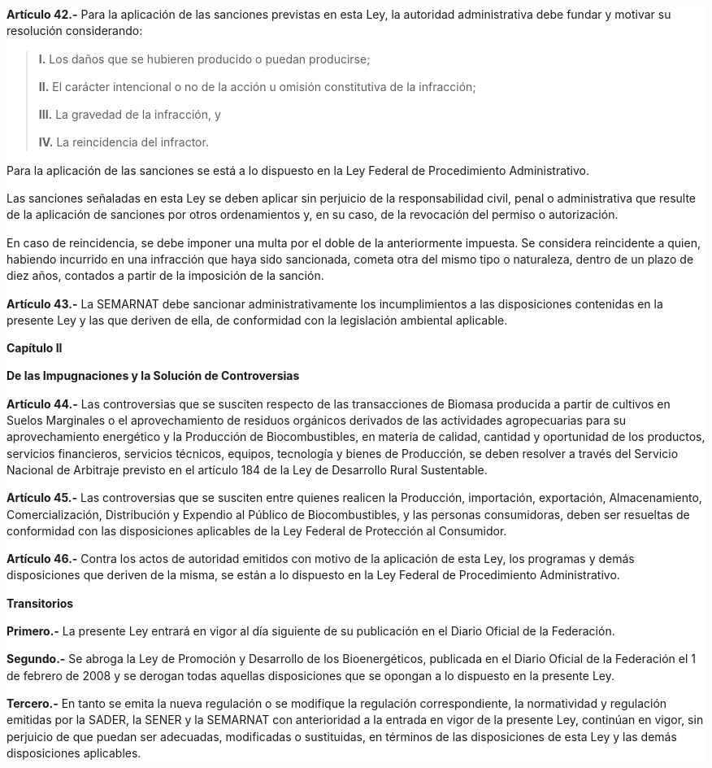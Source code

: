 **Artículo 42.-** Para la aplicación de las sanciones previstas en esta Ley, la autoridad administrativa debe fundar y motivar su resolución considerando:

> **I.** Los daños que se hubieren producido o puedan producirse;
>
> **II.** El carácter intencional o no de la acción u omisión constitutiva de la infracción;
>
> **III.** La gravedad de la infracción, y
>
> **IV.** La reincidencia del infractor.

Para la aplicación de las sanciones se está a lo dispuesto en la Ley Federal de Procedimiento Administrativo.

Las sanciones señaladas en esta Ley se deben aplicar sin perjuicio de la responsabilidad civil, penal o administrativa que resulte de la aplicación de sanciones por otros ordenamientos y, en su caso, de la revocación del permiso o autorización.

En caso de reincidencia, se debe imponer una multa por el doble de la anteriormente impuesta. Se considera reincidente a quien, habiendo incurrido en una infracción que haya sido sancionada, cometa otra del mismo tipo o naturaleza, dentro de un plazo de diez años, contados a partir de la imposición de la sanción.

**Artículo 43.-** La SEMARNAT debe sancionar administrativamente los incumplimientos a las disposiciones contenidas en la presente Ley y las que deriven de ella, de conformidad con la legislación ambiental aplicable.

**Capítulo II**

**De las Impugnaciones y la Solución de Controversias**

**Artículo 44.-** Las controversias que se susciten respecto de las transacciones de Biomasa producida a partir de cultivos en Suelos Marginales o el aprovechamiento de residuos orgánicos derivados de las actividades agropecuarias para su aprovechamiento energético y la Producción de Biocombustibles, en materia de calidad, cantidad y oportunidad de los productos, servicios financieros, servicios técnicos, equipos, tecnología y bienes de Producción, se deben resolver a través del Servicio Nacional de Arbitraje previsto en el artículo 184 de la Ley de Desarrollo Rural Sustentable.

**Artículo 45.-** Las controversias que se susciten entre quienes realicen la Producción, importación, exportación, Almacenamiento, Comercialización, Distribución y Expendio al Público de Biocombustibles, y las personas consumidoras, deben ser resueltas de conformidad con las disposiciones aplicables de la Ley Federal de Protección al Consumidor.

**Artículo 46.-** Contra los actos de autoridad emitidos con motivo de la aplicación de esta Ley, los programas y demás disposiciones que deriven de la misma, se están a lo dispuesto en la Ley Federal de Procedimiento Administrativo.

**Transitorios**

**Primero.-** La presente Ley entrará en vigor al día siguiente de su publicación en el Diario Oficial de la Federación.

**Segundo.-** Se abroga la Ley de Promoción y Desarrollo de los Bioenergéticos, publicada en el Diario Oficial de la Federación el 1 de febrero de 2008 y se derogan todas aquellas disposiciones que se opongan a lo dispuesto en la presente Ley.

**Tercero.-** En tanto se emita la nueva regulación o se modifique la regulación correspondiente, la normatividad y regulación emitidas por la SADER, la SENER y la SEMARNAT con anterioridad a la entrada en vigor de la presente Ley, continúan en vigor, sin perjuicio de que puedan ser adecuadas, modificadas o sustituidas, en términos de las disposiciones de esta Ley y las demás disposiciones aplicables.
